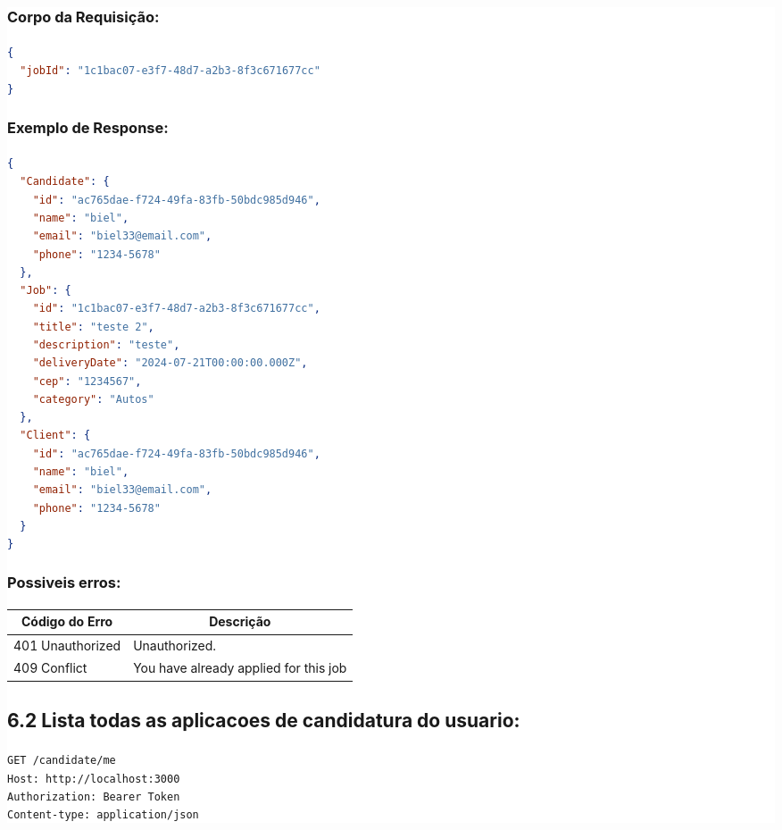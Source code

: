 ### Corpo da Requisição:

```json
{
  "jobId": "1c1bac07-e3f7-48d7-a2b3-8f3c671677cc"
}
```

### Exemplo de Response:

```json
{
  "Candidate": {
    "id": "ac765dae-f724-49fa-83fb-50bdc985d946",
    "name": "biel",
    "email": "biel33@email.com",
    "phone": "1234-5678"
  },
  "Job": {
    "id": "1c1bac07-e3f7-48d7-a2b3-8f3c671677cc",
    "title": "teste 2",
    "description": "teste",
    "deliveryDate": "2024-07-21T00:00:00.000Z",
    "cep": "1234567",
    "category": "Autos"
  },
  "Client": {
    "id": "ac765dae-f724-49fa-83fb-50bdc985d946",
    "name": "biel",
    "email": "biel33@email.com",
    "phone": "1234-5678"
  }
}
```

### Possiveis erros:

| Código do Erro   | Descrição                             |
| ---------------- | ------------------------------------- |
| 401 Unauthorized | Unauthorized.                         |
| 409 Conflict     | You have already applied for this job |

## 6.2 Lista todas as aplicacoes de candidatura do usuario:

```
GET /candidate/me
Host: http://localhost:3000
Authorization: Bearer Token
Content-type: application/json
```
